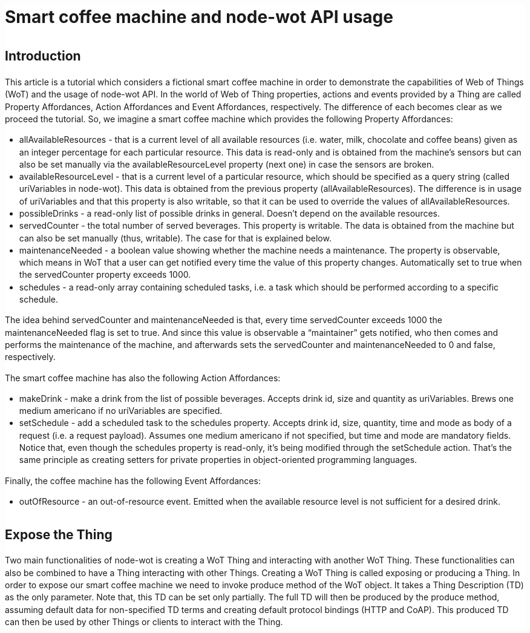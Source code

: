 # Smart coffee machine and node-wot API usage

## Introduction

This article is a tutorial which considers a fictional smart coffee machine in order to demonstrate the capabilities of Web of Things (WoT) and the usage of node-wot API. In the world of Web of Thing properties, actions and events provided by a Thing are called Property Affordances, Action Affordances and Event Affordances, respectively. The difference of each becomes clear as we proceed the tutorial. So, we imagine a smart coffee machine which provides the following Property Affordances:

* allAvailableResources - that is a current level of all available resources (i.e. water, milk, chocolate and coffee beans) given as an integer percentage for each particular resource. This data is read-only and is obtained from the machine’s sensors but can also be set manually via the availableResourceLevel property (next one) in case the sensors are broken.
* availableResourceLevel - that is a current level of a particular resource, which should be specified as a query string (called uriVariables in node-wot). This data is obtained from the previous property (allAvailableResources). The difference is in usage of uriVariables and that this property is also writable, so that it can be used to override the values of allAvailableResources.
* possibleDrinks - a read-only list of possible drinks in general. Doesn’t depend on the available resources.
* servedCounter - the total number of served beverages. This property is writable. The data is obtained from the machine but can also be set manually (thus, writable). The case for that is explained below.
* maintenanceNeeded - a boolean value showing whether the machine needs a maintenance. The property is observable, which means in WoT that a user can get notified every time the value of this property changes. Automatically set to true when the servedCounter property exceeds 1000.
* schedules - a read-only array containing scheduled tasks, i.e. a task which should be performed according to a specific schedule.

The idea behind servedCounter and maintenanceNeeded is that, every time servedCounter exceeds 1000 the maintenanceNeeded flag is set to true. And since this value is observable a “maintainer” gets notified, who then comes and performs the maintenance of the machine, and afterwards sets the servedCounter and maintenanceNeeded to 0 and false, respectively.

The smart coffee machine has also the following Action Affordances:

* makeDrink - make a drink from the list of possible beverages. Accepts drink id, size and quantity as uriVariables. Brews one medium americano if no uriVariables are specified.
* setSchedule - add a scheduled task to the schedules property. Accepts drink id, size, quantity, time and mode as body of a request (i.e. a request payload). Assumes one medium americano if not specified, but time and mode are mandatory fields. Notice that, even though the schedules property is read-only, it’s being modified through the setSchedule action. That’s the same principle as creating setters for private properties in object-oriented programming languages.

Finally, the coffee machine has the following Event Affordances:

* outOfResource - an out-of-resource event. Emitted when the available resource level is not sufficient for a desired drink.

## Expose the Thing

Two main functionalities of node-wot is creating a WoT Thing and interacting with another WoT Thing. These functionalities can also be combined to have a Thing interacting with other Things. Creating a WoT Thing is called exposing or producing a Thing. In order to expose our smart coffee machine we need to invoke produce method of the WoT object. It takes a Thing Description (TD) as the only parameter. Note that, this TD can be set only partially. The full TD will then be produced by the produce method, assuming default data for non-specified TD terms and creating default protocol bindings (HTTP and CoAP). This produced TD can then be used by other Things or clients to interact with the Thing.
